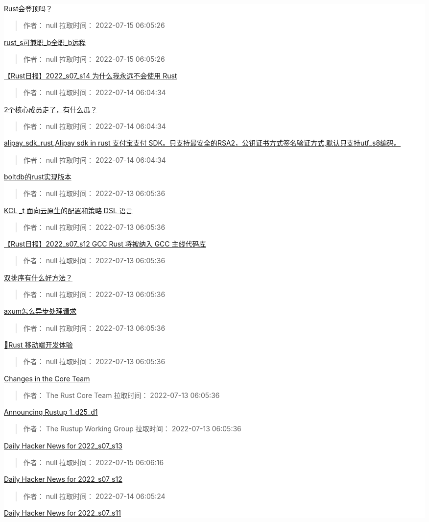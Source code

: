  [Rust会登顶吗？](https://rustcc.cn/article?id=cfabf697-fa72-4cc1-bc10-a46a91b8d935)

> 作者： null  拉取时间： 2022-07-15 06:05:26

 [rust_s可兼职_b全职_b远程](https://rustcc.cn/article?id=89916cf9-27e1-42a5-93cc-cfa497042e76)

> 作者： null  拉取时间： 2022-07-15 06:05:26

 [【Rust日报】2022_s07_s14 为什么我永远不会使用 Rust](https://rustcc.cn/article?id=f49cd409-8189-4b8f-8496-58361f0db3b8)

> 作者： null  拉取时间： 2022-07-14 06:04:34

 [2个核心成员走了，有什么瓜？](https://rustcc.cn/article?id=3a154e86-b86f-4497-92c4-976210ed30f6)

> 作者： null  拉取时间： 2022-07-14 06:04:34

 [alipay_sdk_rust,Alipay sdk in rust 支付宝支付 SDK。只支持最安全的RSA2，公钥证书方式签名验证方式,默认只支持utf_s8编码。](https://rustcc.cn/article?id=10998ee9-09cc-4fb0-ad87-c9cc1e42d2ce)

> 作者： null  拉取时间： 2022-07-14 06:04:34

 [boltdb的rust实现版本](https://rustcc.cn/article?id=9752088c-ab0b-4f76-8c1f-9aa2afddbff9)

> 作者： null  拉取时间： 2022-07-13 06:05:36

 [KCL _t 面向云原生的配置和策略 DSL 语言](https://rustcc.cn/article?id=256ce7e0-a070-42b9-a305-f7caf9d530ec)

> 作者： null  拉取时间： 2022-07-13 06:05:36

 [【Rust日报】2022_s07_s12 GCC Rust 将被纳入 GCC 主线代码库](https://rustcc.cn/article?id=f2381150-cee4-49e2-8edc-2bfe2ef193a0)

> 作者： null  拉取时间： 2022-07-13 06:05:36

 [双排序有什么好方法？](https://rustcc.cn/article?id=876b5cda-325e-4bad-8aa1-f88dd765170a)

> 作者： null  拉取时间： 2022-07-13 06:05:36

 [axum怎么异步处理请求](https://rustcc.cn/article?id=9629bb91-a198-4b60-909c-a72fe32b31c4)

> 作者： null  拉取时间： 2022-07-13 06:05:36

 [🦀️Rust 移动端开发体验](https://rustcc.cn/article?id=0266dc74-6ff4-4f2c-b683-44f3c30babe8)

> 作者： null  拉取时间： 2022-07-13 06:05:36

 [Changes in the Core Team](https://blog.rust-lang.org/2022/07/12/changes-in-the-core-team.html)

> 作者： The Rust Core Team  拉取时间： 2022-07-13 06:05:36

 [Announcing Rustup 1_d25_d1](https://blog.rust-lang.org/2022/07/12/Rustup-1.25.1.html)

> 作者： The Rustup Working Group  拉取时间： 2022-07-13 06:05:36

 [Daily Hacker News for 2022_s07_s13](https://www.daemonology.net/hn-daily/2022-07-13.html)

> 作者： null  拉取时间： 2022-07-15 06:06:16

 [Daily Hacker News for 2022_s07_s12](https://www.daemonology.net/hn-daily/2022-07-12.html)

> 作者： null  拉取时间： 2022-07-14 06:05:24

 [Daily Hacker News for 2022_s07_s11](https://www.daemonology.net/hn-daily/2022-07-11.html)
